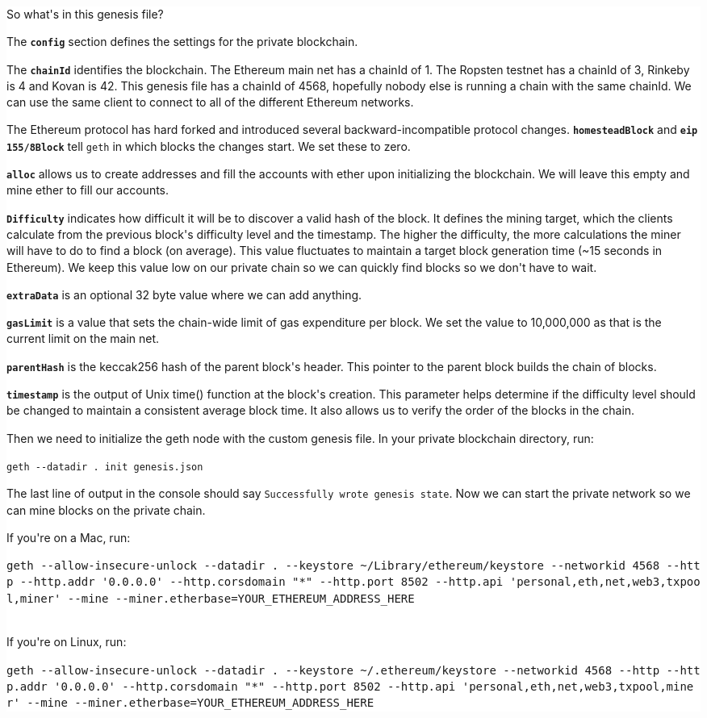 
So what's in this genesis file?

The **`config`** section defines the settings for the private blockchain.

The **`chainId`** identifies the blockchain. The Ethereum main net has a chainId of 1\. The Ropsten testnet has a chainId of 3, Rinkeby is 4 and Kovan is 42\. This genesis file has a chainId of 4568, hopefully nobody else is running a chain with the same chainId. We can use the same client to connect to all of the different Ethereum networks.

The Ethereum protocol has hard forked and introduced several backward-incompatible protocol changes. **`homesteadBlock`** and **`eip155/8Block`** tell `geth` in which blocks the changes start. We set these to zero.

**`alloc`** allows us to create addresses and fill the accounts with ether upon initializing the blockchain. We will leave this empty and mine ether to fill our accounts.

**`Difficulty`** indicates how difficult it will be to discover a valid hash of the block. It defines the mining target, which the clients calculate from the previous block's difficulty level and the timestamp. The higher the difficulty, the more calculations the miner will have to do to find a block (on average). This value fluctuates to maintain a target block generation time (~15 seconds in Ethereum). We keep this value low on our private chain so we can quickly find blocks so we don't have to wait.

**`extraData`** is an optional 32 byte value where we can add anything.

**`gasLimit`** is a value that sets the chain-wide limit of gas expenditure per block. We set the value to 10,000,000 as that is the current limit on the main net.

**`parentHash`** is the keccak256 hash of the parent block's header. This pointer to the parent block builds the chain of blocks.

**`timestamp`** is the output of Unix time() function at the block's creation. This parameter helps determine if the difficulty level should be changed to maintain a consistent average block time. It also allows us to verify the order of the blocks in the chain.

Then we need to initialize the geth node with the custom genesis file. In your private blockchain directory, run:

```
geth --datadir . init genesis.json
```

The last line of output in the console should say `Successfully wrote genesis state`. Now we can start the private network so we can mine blocks on the private chain.

If you're on a Mac, run:

<pre>geth --allow-insecure-unlock --datadir . --keystore ~/Library/ethereum/keystore --networkid 4568 --http --http.addr '0.0.0.0' --http.corsdomain "*" --http.port 8502 --http.api 'personal,eth,net,web3,txpool,miner' --mine --miner.etherbase=YOUR_ETHEREUM_ADDRESS_HERE

</pre>

If you're on Linux, run:

<pre>geth --allow-insecure-unlock --datadir . --keystore ~/.ethereum/keystore --networkid 4568 --http --http.addr '0.0.0.0' --http.corsdomain "*" --http.port 8502 --http.api 'personal,eth,net,web3,txpool,miner' --mine --miner.etherbase=YOUR_ETHEREUM_ADDRESS_HERE</pre>
